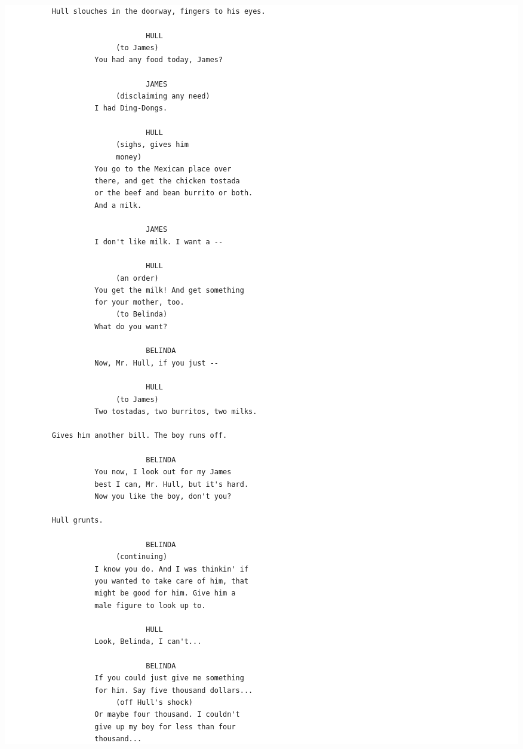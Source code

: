                Hull slouches in the doorway, fingers to his eyes.

                                     HULL
                              (to James)
                         You had any food today, James?

                                     JAMES
                              (disclaiming any need)
                         I had Ding-Dongs.

                                     HULL
                              (sighs, gives him 
                              money)
                         You go to the Mexican place over 
                         there, and get the chicken tostada 
                         or the beef and bean burrito or both. 
                         And a milk.

                                     JAMES
                         I don't like milk. I want a --

                                     HULL
                              (an order)
                         You get the milk! And get something 
                         for your mother, too.
                              (to Belinda)
                         What do you want?

                                     BELINDA
                         Now, Mr. Hull, if you just --

                                     HULL
                              (to James)
                         Two tostadas, two burritos, two milks.

               Gives him another bill. The boy runs off.

                                     BELINDA
                         You now, I look out for my James 
                         best I can, Mr. Hull, but it's hard. 
                         Now you like the boy, don't you?

               Hull grunts.

                                     BELINDA
                              (continuing)
                         I know you do. And I was thinkin' if 
                         you wanted to take care of him, that 
                         might be good for him. Give him a 
                         male figure to look up to.

                                     HULL
                         Look, Belinda, I can't...

                                     BELINDA
                         If you could just give me something 
                         for him. Say five thousand dollars...
                              (off Hull's shock)
                         Or maybe four thousand. I couldn't 
                         give up my boy for less than four 
                         thousand...
